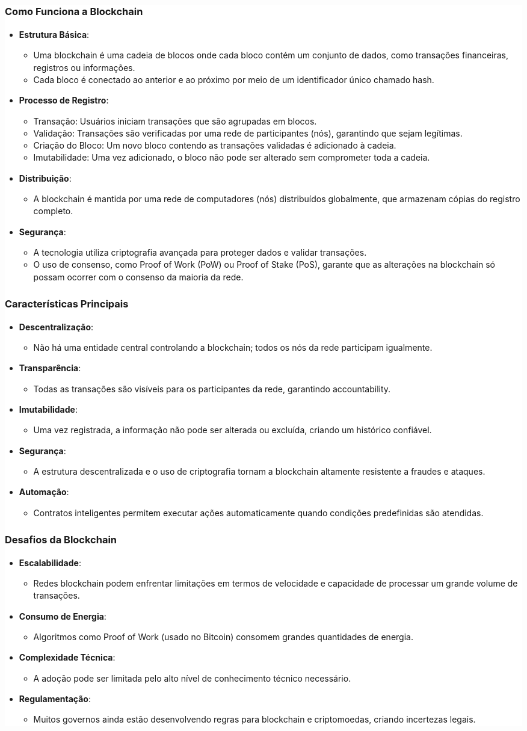 ### Como Funciona a Blockchain

- **Estrutura Básica**:
   - Uma blockchain é uma cadeia de blocos onde cada bloco contém um conjunto de dados, como transações financeiras, registros ou informações.
   - Cada bloco é conectado ao anterior e ao próximo por meio de um identificador único chamado hash.

- **Processo de Registro**:
   - Transação: Usuários iniciam transações que são agrupadas em blocos.
   - Validação: Transações são verificadas por uma rede de participantes (nós), garantindo que sejam legítimas.
   - Criação do Bloco: Um novo bloco contendo as transações validadas é adicionado à cadeia.
   - Imutabilidade: Uma vez adicionado, o bloco não pode ser alterado sem comprometer toda a cadeia.

- **Distribuição**:
   - A blockchain é mantida por uma rede de computadores (nós) distribuídos globalmente, que armazenam cópias do registro completo.

- **Segurança**:
   - A tecnologia utiliza criptografia avançada para proteger dados e validar transações.
   - O uso de consenso, como Proof of Work (PoW) ou Proof of Stake (PoS), garante que as alterações na blockchain só possam ocorrer com o consenso da maioria da rede.
 
### Características Principais

- **Descentralização**:
   - Não há uma entidade central controlando a blockchain; todos os nós da rede participam igualmente.

- **Transparência**:
   - Todas as transações são visíveis para os participantes da rede, garantindo accountability.

- **Imutabilidade**:
   - Uma vez registrada, a informação não pode ser alterada ou excluída, criando um histórico confiável.

- **Segurança**:
   - A estrutura descentralizada e o uso de criptografia tornam a blockchain altamente resistente a fraudes e ataques.

- **Automação**:
   - Contratos inteligentes permitem executar ações automaticamente quando condições predefinidas são atendidas.
 
### Desafios da Blockchain

- **Escalabilidade**:
   - Redes blockchain podem enfrentar limitações em termos de velocidade e capacidade de processar um grande volume de transações.

- **Consumo de Energia**:
   - Algoritmos como Proof of Work (usado no Bitcoin) consomem grandes quantidades de energia.

- **Complexidade Técnica**:
   - A adoção pode ser limitada pelo alto nível de conhecimento técnico necessário.

- **Regulamentação**:
   - Muitos governos ainda estão desenvolvendo regras para blockchain e criptomoedas, criando incertezas legais.
